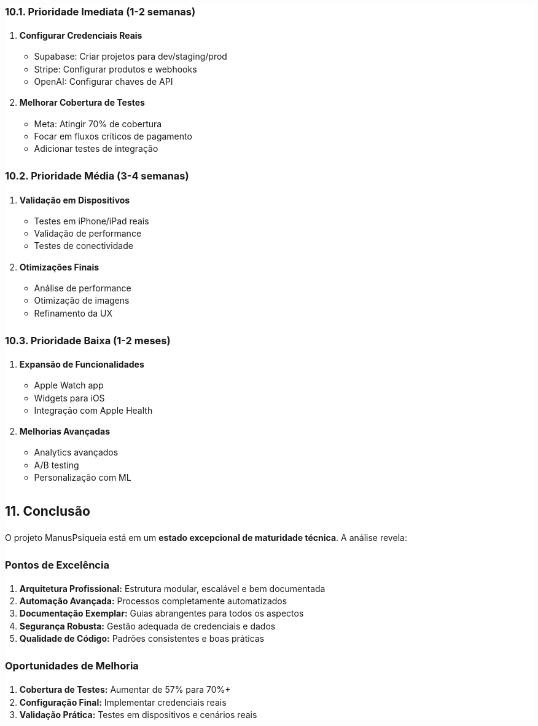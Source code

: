 ### 10.1. Prioridade Imediata (1-2 semanas)

1. **Configurar Credenciais Reais**
   - Supabase: Criar projetos para dev/staging/prod
   - Stripe: Configurar produtos e webhooks
   - OpenAI: Configurar chaves de API

2. **Melhorar Cobertura de Testes**
   - Meta: Atingir 70% de cobertura
   - Focar em fluxos críticos de pagamento
   - Adicionar testes de integração

### 10.2. Prioridade Média (3-4 semanas)

1. **Validação em Dispositivos**
   - Testes em iPhone/iPad reais
   - Validação de performance
   - Testes de conectividade

2. **Otimizações Finais**
   - Análise de performance
   - Otimização de imagens
   - Refinamento da UX

### 10.3. Prioridade Baixa (1-2 meses)

1. **Expansão de Funcionalidades**
   - Apple Watch app
   - Widgets para iOS
   - Integração com Apple Health

2. **Melhorias Avançadas**
   - Analytics avançados
   - A/B testing
   - Personalização com ML

## 11. Conclusão

O projeto ManusPsiqueia está em um **estado excepcional de maturidade técnica**. A análise revela:

### Pontos de Excelência

1. **Arquitetura Profissional:** Estrutura modular, escalável e bem documentada
2. **Automação Avançada:** Processos completamente automatizados
3. **Documentação Exemplar:** Guias abrangentes para todos os aspectos
4. **Segurança Robusta:** Gestão adequada de credenciais e dados
5. **Qualidade de Código:** Padrões consistentes e boas práticas

### Oportunidades de Melhoria

1. **Cobertura de Testes:** Aumentar de 57% para 70%+
2. **Configuração Final:** Implementar credenciais reais
3. **Validação Prática:** Testes em dispositivos e cenários reais

